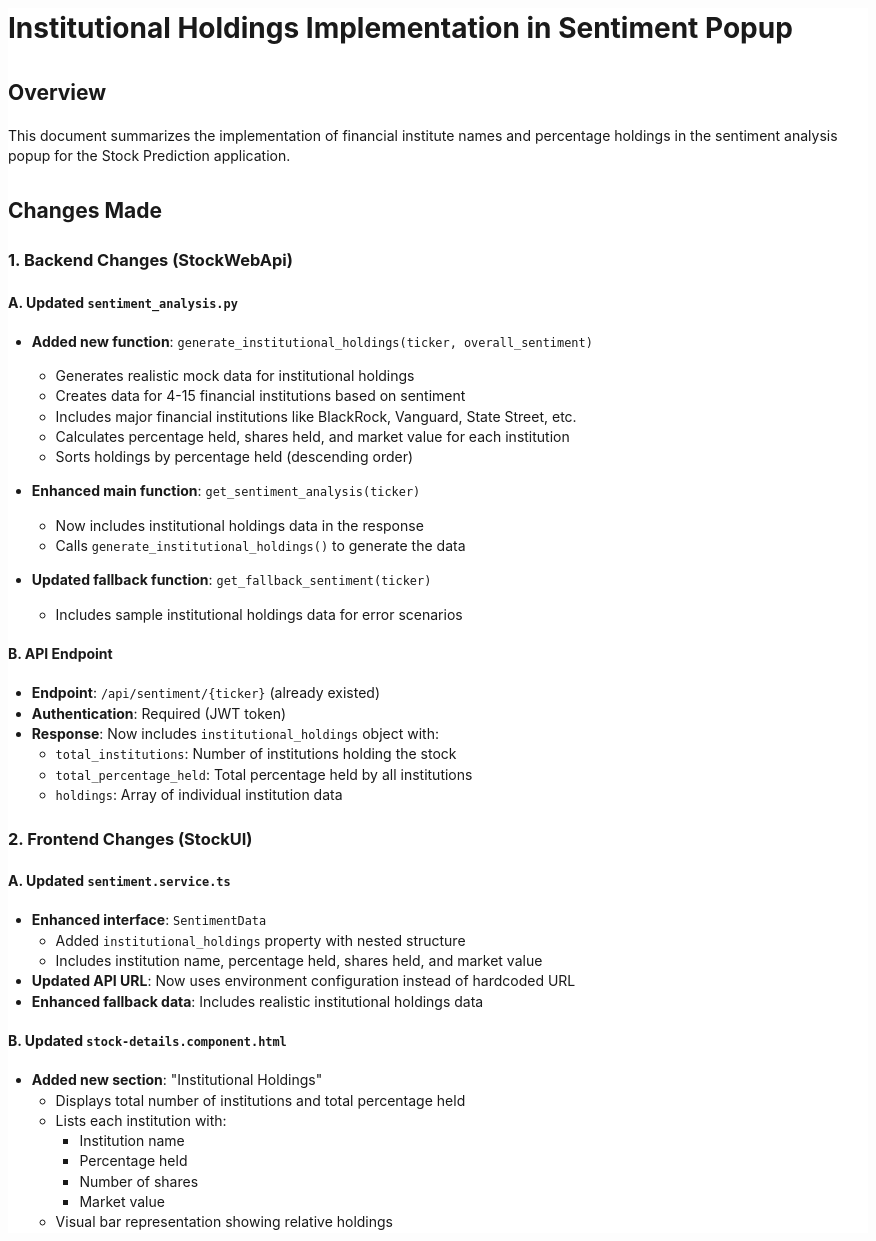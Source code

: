 # Institutional Holdings Implementation in Sentiment Popup

## Overview
This document summarizes the implementation of financial institute names and percentage holdings in the sentiment analysis popup for the Stock Prediction application.

## Changes Made

### 1. Backend Changes (StockWebApi)

#### A. Updated `sentiment_analysis.py`
- **Added new function**: `generate_institutional_holdings(ticker, overall_sentiment)`
  - Generates realistic mock data for institutional holdings
  - Creates data for 4-15 financial institutions based on sentiment
  - Includes major financial institutions like BlackRock, Vanguard, State Street, etc.
  - Calculates percentage held, shares held, and market value for each institution
  - Sorts holdings by percentage held (descending order)

- **Enhanced main function**: `get_sentiment_analysis(ticker)`
  - Now includes institutional holdings data in the response
  - Calls `generate_institutional_holdings()` to generate the data

- **Updated fallback function**: `get_fallback_sentiment(ticker)`
  - Includes sample institutional holdings data for error scenarios

#### B. API Endpoint
- **Endpoint**: `/api/sentiment/{ticker}` (already existed)
- **Authentication**: Required (JWT token)
- **Response**: Now includes `institutional_holdings` object with:
  - `total_institutions`: Number of institutions holding the stock
  - `total_percentage_held`: Total percentage held by all institutions
  - `holdings`: Array of individual institution data

### 2. Frontend Changes (StockUI)

#### A. Updated `sentiment.service.ts`
- **Enhanced interface**: `SentimentData`
  - Added `institutional_holdings` property with nested structure
  - Includes institution name, percentage held, shares held, and market value
- **Updated API URL**: Now uses environment configuration instead of hardcoded URL
- **Enhanced fallback data**: Includes realistic institutional holdings data

#### B. Updated `stock-details.component.html`
- **Added new section**: "Institutional Holdings"
  - Displays total number of institutions and total percentage held
  - Lists each institution with:
    - Institution name
    - Percentage held
    - Number of shares
    - Market value
  - Visual bar representation showing relative holdings
